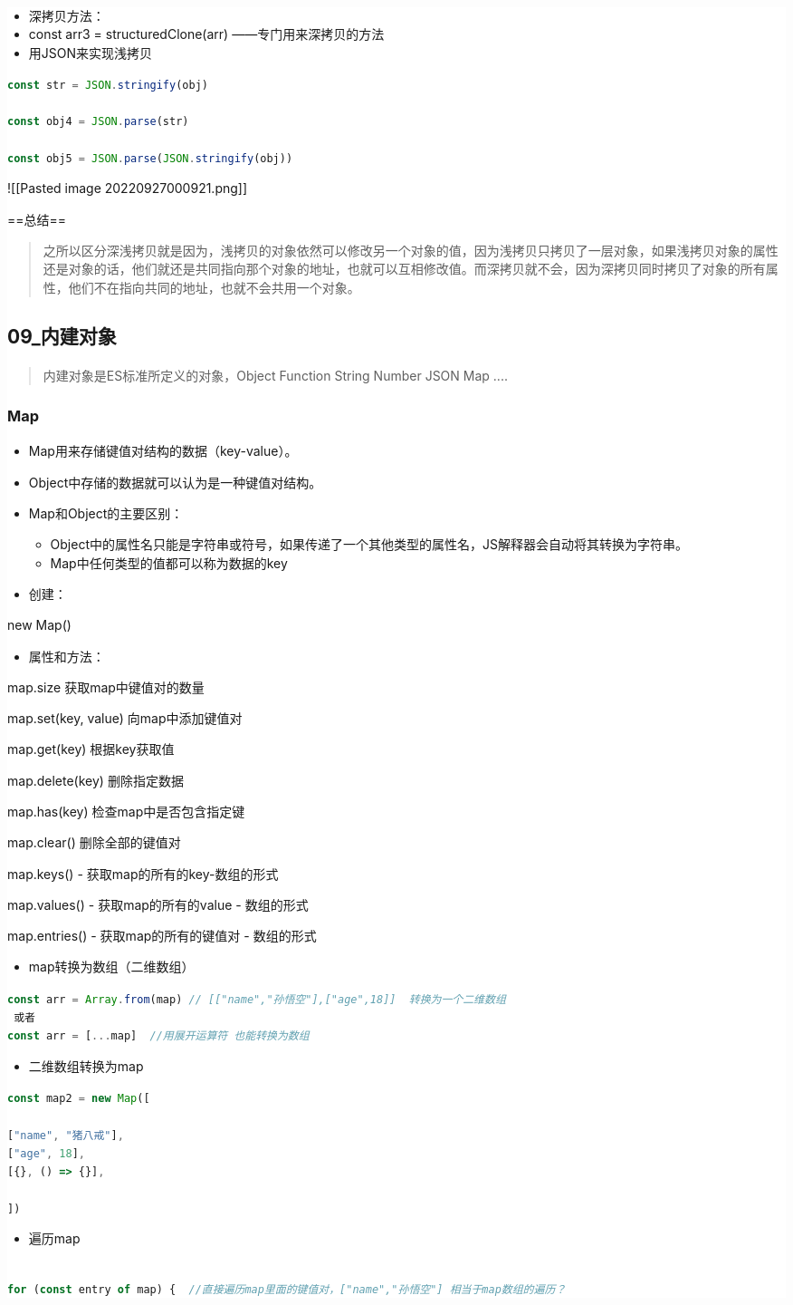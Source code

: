 - 深拷贝方法：
- const arr3 = structuredClone(arr) ——专门用来深拷贝的方法
- 用JSON来实现浅拷贝
```js
const str = JSON.stringify(obj)

const obj4 = JSON.parse(str)

const obj5 = JSON.parse(JSON.stringify(obj))
```
![[Pasted image 20220927000921.png]]

==总结==
>之所以区分深浅拷贝就是因为，浅拷贝的对象依然可以修改另一个对象的值，因为浅拷贝只拷贝了一层对象，如果浅拷贝对象的属性还是对象的话，他们就还是共同指向那个对象的地址，也就可以互相修改值。而深拷贝就不会，因为深拷贝同时拷贝了对象的所有属性，他们不在指向共同的地址，也就不会共用一个对象。

## 09_内建对象
>内建对象是ES标准所定义的对象，Object Function String Number JSON Map ....

### Map
- Map用来存储键值对结构的数据（key-value）。
- Object中存储的数据就可以认为是一种键值对结构。
- Map和Object的主要区别：
	- Object中的属性名只能是字符串或符号，如果传递了一个其他类型的属性名，JS解释器会自动将其转换为字符串。
	- Map中任何类型的值都可以称为数据的key

- 创建：

new Map()

- 属性和方法：

map.size 获取map中键值对的数量

map.set(key, value) 向map中添加键值对

map.get(key) 根据key获取值

map.delete(key) 删除指定数据

map.has(key) 检查map中是否包含指定键

map.clear() 删除全部的键值对

map.keys() - 获取map的所有的key-数组的形式

map.values() - 获取map的所有的value - 数组的形式

map.entries() - 获取map的所有的键值对 - 数组的形式

- map转换为数组（二维数组）
```js
const arr = Array.from(map) // [["name","孙悟空"],["age",18]]  转换为一个二维数组
 或者
const arr = [...map]  //用展开运算符 也能转换为数组
```
- 二维数组转换为map
```js
const map2 = new Map([

["name", "猪八戒"],
["age", 18],
[{}, () => {}],

])
```
- 遍历map
```js

for (const entry of map) {  //直接遍历map里面的键值对，["name","孙悟空"] 相当于map数组的遍历？
```